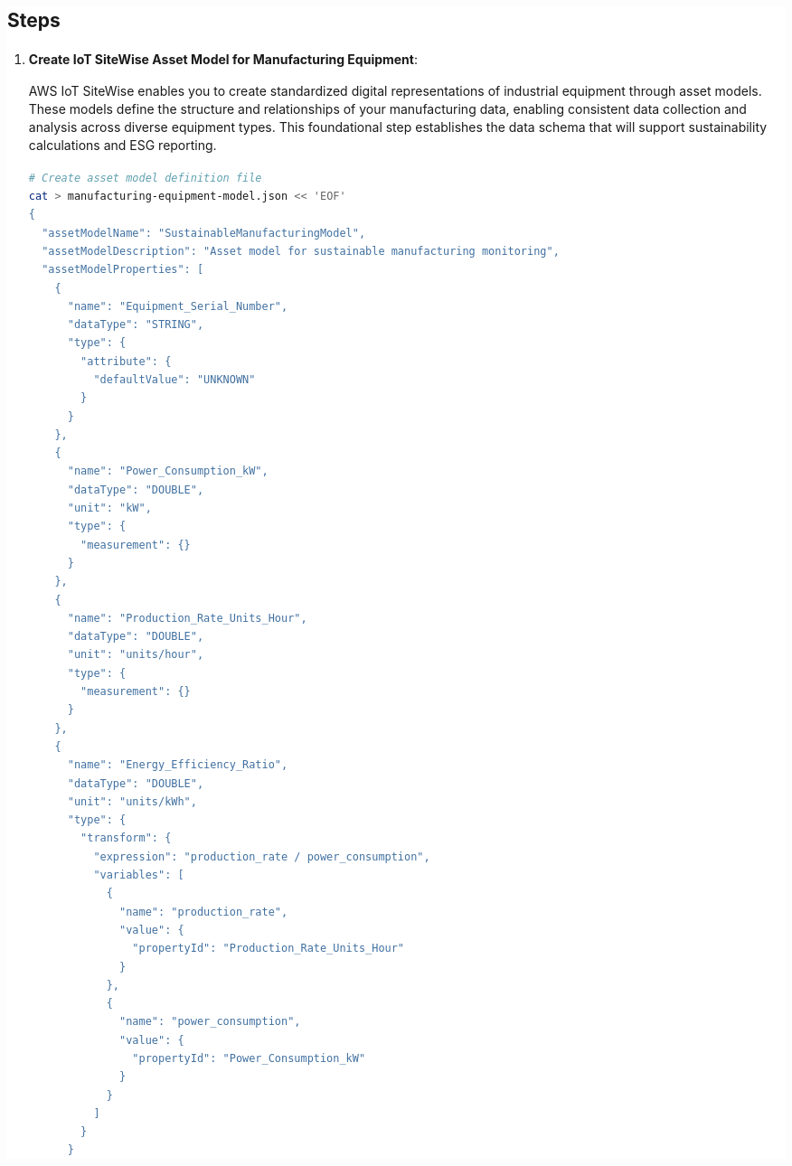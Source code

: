 ## Steps

1. **Create IoT SiteWise Asset Model for Manufacturing Equipment**:

   AWS IoT SiteWise enables you to create standardized digital representations of industrial equipment through asset models. These models define the structure and relationships of your manufacturing data, enabling consistent data collection and analysis across diverse equipment types. This foundational step establishes the data schema that will support sustainability calculations and ESG reporting.

   ```bash
   # Create asset model definition file
   cat > manufacturing-equipment-model.json << 'EOF'
   {
     "assetModelName": "SustainableManufacturingModel",
     "assetModelDescription": "Asset model for sustainable manufacturing monitoring",
     "assetModelProperties": [
       {
         "name": "Equipment_Serial_Number",
         "dataType": "STRING",
         "type": {
           "attribute": {
             "defaultValue": "UNKNOWN"
           }
         }
       },
       {
         "name": "Power_Consumption_kW",
         "dataType": "DOUBLE",
         "unit": "kW",
         "type": {
           "measurement": {}
         }
       },
       {
         "name": "Production_Rate_Units_Hour",
         "dataType": "DOUBLE",
         "unit": "units/hour",
         "type": {
           "measurement": {}
         }
       },
       {
         "name": "Energy_Efficiency_Ratio",
         "dataType": "DOUBLE",
         "unit": "units/kWh",
         "type": {
           "transform": {
             "expression": "production_rate / power_consumption",
             "variables": [
               {
                 "name": "production_rate",
                 "value": {
                   "propertyId": "Production_Rate_Units_Hour"
                 }
               },
               {
                 "name": "power_consumption",
                 "value": {
                   "propertyId": "Power_Consumption_kW"
                 }
               }
             ]
           }
         }
   ```